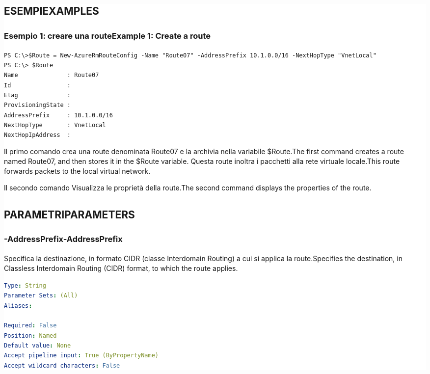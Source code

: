 ## <span data-ttu-id="b9ea7-107">ESEMPI</span><span class="sxs-lookup"><span data-stu-id="b9ea7-107">EXAMPLES</span></span>

### <span data-ttu-id="b9ea7-108">Esempio 1: creare una route</span><span class="sxs-lookup"><span data-stu-id="b9ea7-108">Example 1: Create a route</span></span>
```
PS C:\>$Route = New-AzureRmRouteConfig -Name "Route07" -AddressPrefix 10.1.0.0/16 -NextHopType "VnetLocal"
PS C:\> $Route
Name              : Route07
Id                : 
Etag              : 
ProvisioningState : 
AddressPrefix     : 10.1.0.0/16
NextHopType       : VnetLocal
NextHopIpAddress  :
```

<span data-ttu-id="b9ea7-109">Il primo comando crea una route denominata Route07 e la archivia nella variabile $Route.</span><span class="sxs-lookup"><span data-stu-id="b9ea7-109">The first command creates a route named Route07, and then stores it in the $Route variable.</span></span>
<span data-ttu-id="b9ea7-110">Questa route inoltra i pacchetti alla rete virtuale locale.</span><span class="sxs-lookup"><span data-stu-id="b9ea7-110">This route forwards packets to the local virtual network.</span></span>

<span data-ttu-id="b9ea7-111">Il secondo comando Visualizza le proprietà della route.</span><span class="sxs-lookup"><span data-stu-id="b9ea7-111">The second command displays the properties of the route.</span></span>

## <span data-ttu-id="b9ea7-112">PARAMETRI</span><span class="sxs-lookup"><span data-stu-id="b9ea7-112">PARAMETERS</span></span>

### <span data-ttu-id="b9ea7-113">-AddressPrefix</span><span class="sxs-lookup"><span data-stu-id="b9ea7-113">-AddressPrefix</span></span>
<span data-ttu-id="b9ea7-114">Specifica la destinazione, in formato CIDR (classe Interdomain Routing) a cui si applica la route.</span><span class="sxs-lookup"><span data-stu-id="b9ea7-114">Specifies the destination, in Classless Interdomain Routing (CIDR) format, to which the route applies.</span></span>

```yaml
Type: String
Parameter Sets: (All)
Aliases: 

Required: False
Position: Named
Default value: None
Accept pipeline input: True (ByPropertyName)
Accept wildcard characters: False
```
